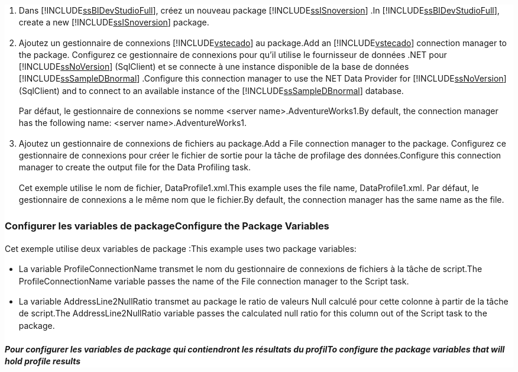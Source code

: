 1.  <span data-ttu-id="d78cd-161">Dans [!INCLUDE[ssBIDevStudioFull](../../includes/ssbidevstudiofull-md.md)], créez un nouveau package [!INCLUDE[ssISnoversion](../../includes/ssisnoversion-md.md)] .</span><span class="sxs-lookup"><span data-stu-id="d78cd-161">In [!INCLUDE[ssBIDevStudioFull](../../includes/ssbidevstudiofull-md.md)], create a new [!INCLUDE[ssISnoversion](../../includes/ssisnoversion-md.md)] package.</span></span>  
  
2.  <span data-ttu-id="d78cd-162">Ajoutez un gestionnaire de connexions [!INCLUDE[vstecado](../../includes/vstecado-md.md)] au package.</span><span class="sxs-lookup"><span data-stu-id="d78cd-162">Add an [!INCLUDE[vstecado](../../includes/vstecado-md.md)] connection manager to the package.</span></span> <span data-ttu-id="d78cd-163">Configurez ce gestionnaire de connexions pour qu’il utilise le fournisseur de données .NET pour [!INCLUDE[ssNoVersion](../../includes/ssnoversion-md.md)] (SqlClient) et se connecte à une instance disponible de la base de données [!INCLUDE[ssSampleDBnormal](../../includes/sssampledbnormal-md.md)] .</span><span class="sxs-lookup"><span data-stu-id="d78cd-163">Configure this connection manager to use the NET Data Provider for [!INCLUDE[ssNoVersion](../../includes/ssnoversion-md.md)] (SqlClient) and to connect to an available instance of the [!INCLUDE[ssSampleDBnormal](../../includes/sssampledbnormal-md.md)] database.</span></span>  
  
     <span data-ttu-id="d78cd-164">Par défaut, le gestionnaire de connexions se nomme \<server name>.AdventureWorks1.</span><span class="sxs-lookup"><span data-stu-id="d78cd-164">By default, the connection manager has the following name: \<server name>.AdventureWorks1.</span></span>  
  
3.  <span data-ttu-id="d78cd-165">Ajoutez un gestionnaire de connexions de fichiers au package.</span><span class="sxs-lookup"><span data-stu-id="d78cd-165">Add a File connection manager to the package.</span></span> <span data-ttu-id="d78cd-166">Configurez ce gestionnaire de connexions pour créer le fichier de sortie pour la tâche de profilage des données.</span><span class="sxs-lookup"><span data-stu-id="d78cd-166">Configure this connection manager to create the output file for the Data Profiling task.</span></span>  
  
     <span data-ttu-id="d78cd-167">Cet exemple utilise le nom de fichier, DataProfile1.xml.</span><span class="sxs-lookup"><span data-stu-id="d78cd-167">This example uses the file name, DataProfile1.xml.</span></span> <span data-ttu-id="d78cd-168">Par défaut, le gestionnaire de connexions a le même nom que le fichier.</span><span class="sxs-lookup"><span data-stu-id="d78cd-168">By default, the connection manager has the same name as the file.</span></span>  
  
### <a name="configure-the-package-variables"></a><span data-ttu-id="d78cd-169">Configurer les variables de package</span><span class="sxs-lookup"><span data-stu-id="d78cd-169">Configure the Package Variables</span></span>  
 <span data-ttu-id="d78cd-170">Cet exemple utilise deux variables de package :</span><span class="sxs-lookup"><span data-stu-id="d78cd-170">This example uses two package variables:</span></span>  
  
-   <span data-ttu-id="d78cd-171">La variable ProfileConnectionName transmet le nom du gestionnaire de connexions de fichiers à la tâche de script.</span><span class="sxs-lookup"><span data-stu-id="d78cd-171">The ProfileConnectionName variable passes the name of the File connection manager to the Script task.</span></span>  
  
-   <span data-ttu-id="d78cd-172">La variable AddressLine2NullRatio transmet au package le ratio de valeurs Null calculé pour cette colonne à partir de la tâche de script.</span><span class="sxs-lookup"><span data-stu-id="d78cd-172">The AddressLine2NullRatio variable passes the calculated null ratio for this column out of the Script task to the package.</span></span>  
  
##### <a name="to-configure-the-package-variables-that-will-hold-profile-results"></a><span data-ttu-id="d78cd-173">Pour configurer les variables de package qui contiendront les résultats du profil</span><span class="sxs-lookup"><span data-stu-id="d78cd-173">To configure the package variables that will hold profile results</span></span>  
  